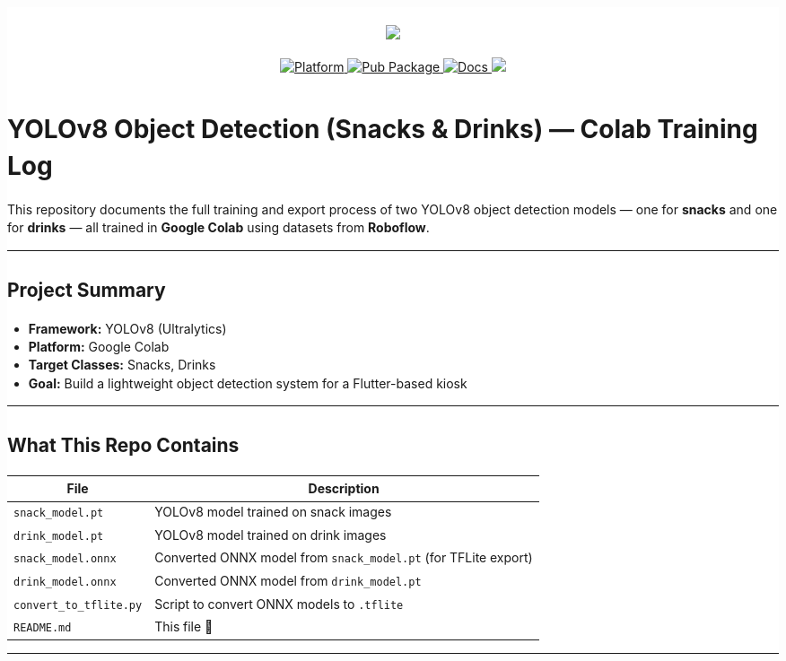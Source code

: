  <p align="center">
    <br>
    <img src="https://github.com/am15h/tflite_flutter_plugin/raw/update_readme/docs/tflite_flutter_cover.png"/>
    </br>
</p>
<p align="center">
 
   <a href="https://flutter.dev">
     <img src="https://img.shields.io/badge/Platform-Flutter-02569B?logo=flutter"
       alt="Platform" />
   </a>
   <a href="https://pub.dartlang.org/packages/tflite_flutter">
     <img src="https://img.shields.io/pub/v/tflite_flutter.svg"
       alt="Pub Package" />
   </a>
    <a href="https://pub.dev/documentation/tflite_flutter/latest/tflite_flutter/tflite_flutter-library.html">
        <img alt="Docs" src="https://readthedocs.org/projects/hubdb/badge/?version=latest">
    </a>
    <a href="https://opensource.org/licenses/Apache-2.0"><img src="https://img.shields.io/badge/License-Apache%202.0-blue.svg"></a>


</a>
</p>

# YOLOv8 Object Detection (Snacks & Drinks) — Colab Training Log

This repository documents the full training and export process of two YOLOv8 object detection models — one for **snacks** and one for **drinks** — all trained in **Google Colab** using datasets from **Roboflow**.

---

## Project Summary

- **Framework:** YOLOv8 (Ultralytics)
- **Platform:** Google Colab
- **Target Classes:** Snacks, Drinks
- **Goal:** Build a lightweight object detection system for a Flutter-based kiosk

---

## What This Repo Contains

| File | Description |
|------|-------------|
| `snack_model.pt` | YOLOv8 model trained on snack images |
| `drink_model.pt` | YOLOv8 model trained on drink images |
| `snack_model.onnx` | Converted ONNX model from `snack_model.pt` (for TFLite export) |
| `drink_model.onnx` | Converted ONNX model from `drink_model.pt` |
| `convert_to_tflite.py` | Script to convert ONNX models to `.tflite` |
| `README.md` | This file 📝 |

---